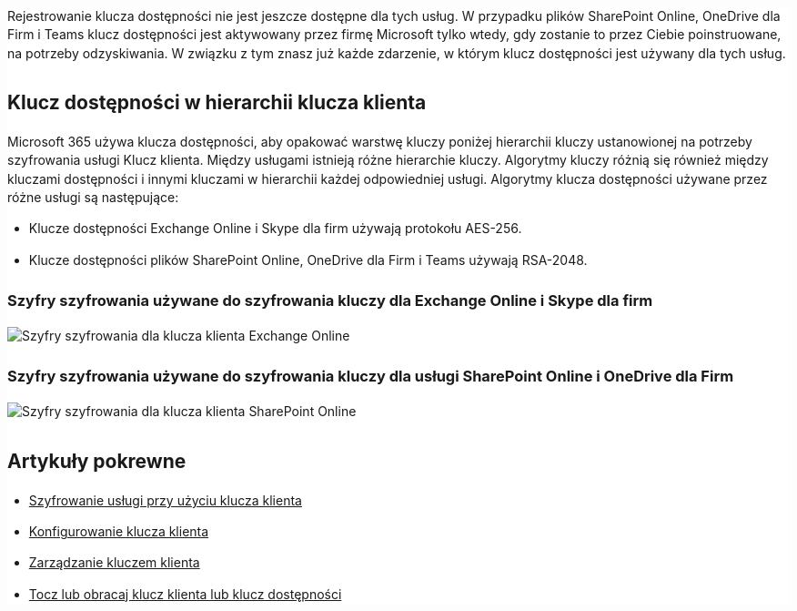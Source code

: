 Rejestrowanie klucza dostępności nie jest jeszcze dostępne dla tych usług. W przypadku plików SharePoint Online, OneDrive dla Firm i Teams klucz dostępności jest aktywowany przez firmę Microsoft tylko wtedy, gdy zostanie to przez Ciebie poinstruowane, na potrzeby odzyskiwania. W związku z tym znasz już każde zdarzenie, w którym klucz dostępności jest używany dla tych usług.

## <a name="availability-key-in-the-customer-key-hierarchy"></a>Klucz dostępności w hierarchii klucza klienta
  
Microsoft 365 używa klucza dostępności, aby opakować warstwę kluczy poniżej hierarchii kluczy ustanowionej na potrzeby szyfrowania usługi Klucz klienta. Między usługami istnieją różne hierarchie kluczy. Algorytmy kluczy różnią się również między kluczami dostępności i innymi kluczami w hierarchii każdej odpowiedniej usługi. Algorytmy klucza dostępności używane przez różne usługi są następujące:

- Klucze dostępności Exchange Online i Skype dla firm używają protokołu AES-256.

- Klucze dostępności plików SharePoint Online, OneDrive dla Firm i Teams używają RSA-2048.

### <a name="encryption-ciphers-used-to-encrypt-keys-for-exchange-online-and-skype-for-business"></a>Szyfry szyfrowania używane do szyfrowania kluczy dla Exchange Online i Skype dla firm

![Szyfry szyfrowania dla klucza klienta Exchange Online](../media/customerkeyencryptionhierarchiesexchangeskype.png)

### <a name="encryption-ciphers-used-to-encrypt-keys-for-sharepoint-online-and-onedrive-for-business"></a>Szyfry szyfrowania używane do szyfrowania kluczy dla usługi SharePoint Online i OneDrive dla Firm

![Szyfry szyfrowania dla klucza klienta SharePoint Online](../media/customerkeyencryptionhierarchiessharepointonedriveteamsfiles.png)

## <a name="related-articles"></a>Artykuły pokrewne

- [Szyfrowanie usługi przy użyciu klucza klienta](customer-key-overview.md)

- [Konfigurowanie klucza klienta](customer-key-set-up.md)

- [Zarządzanie kluczem klienta](customer-key-manage.md)

- [Tocz lub obracaj klucz klienta lub klucz dostępności](customer-key-availability-key-roll.md)
